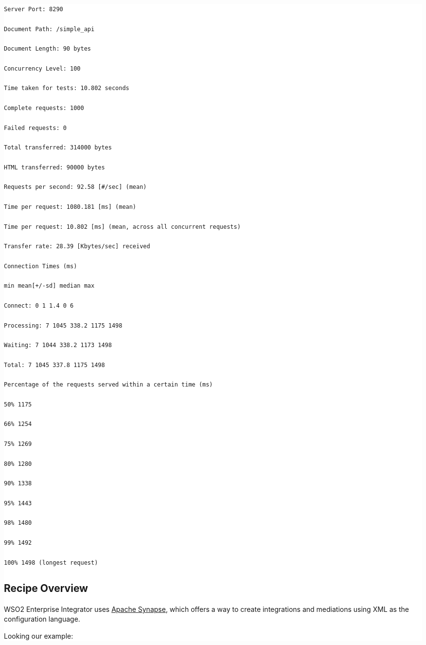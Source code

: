     Server Port: 8290
 
    Document Path: /simple_api
    
    Document Length: 90 bytes
 
    Concurrency Level: 100
    
    Time taken for tests: 10.802 seconds
    
    Complete requests: 1000
    
    Failed requests: 0
    
    Total transferred: 314000 bytes
    
    HTML transferred: 90000 bytes
    
    Requests per second: 92.58 [#/sec] (mean)
    
    Time per request: 1080.181 [ms] (mean)
    
    Time per request: 10.802 [ms] (mean, across all concurrent requests)
    
    Transfer rate: 28.39 [Kbytes/sec] received
 
    Connection Times (ms)
    
    min mean[+/-sd] median max
    
    Connect: 0 1 1.4 0 6
    
    Processing: 7 1045 338.2 1175 1498
    
    Waiting: 7 1044 338.2 1173 1498
    
    Total: 7 1045 337.8 1175 1498

    Percentage of the requests served within a certain time (ms)
    
    50% 1175
    
    66% 1254
    
    75% 1269
    
    80% 1280
    
    90% 1338
    
    95% 1443
    
    98% 1480
    
    99% 1492
    
    100% 1498 (longest request)

## Recipe Overview

WSO2 Enterprise Integrator uses [Apache Synapse](https://synapse.apache.org/), which offers a way to create integrations and mediations using XML as the configuration language. 

Looking our example: 
